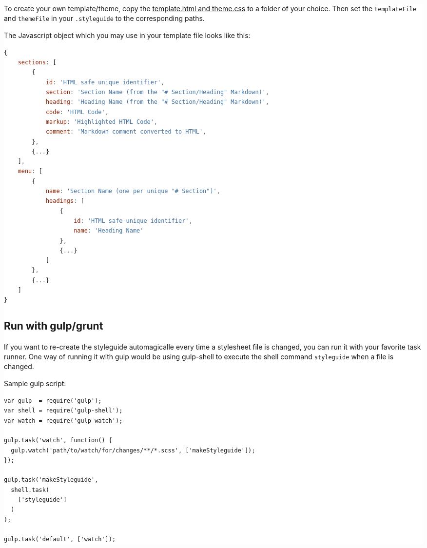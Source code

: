 To create your own template/theme, copy the [template.html and theme.css](https://github.com/emiloberg/markdown-styleguide-generator/tree/master/template) to a folder of your choice. Then set the `templateFile` and `themeFile` in your `.styleguide` to the corresponding paths.

The Javascript object which you may use in your template file looks like this:

```javascript
{ 
	sections: [ 
		{ 
			id: 'HTML safe unique identifier',
			section: 'Section Name (from the "# Section/Heading" Markdown)',
			heading: 'Heading Name (from the "# Section/Heading" Markdown)',
			code: 'HTML Code',
			markup: 'Highlighted HTML Code',
			comment: 'Markdown comment converted to HTML',
		},
		{...}
	],
	menu: [
		{
			name: 'Section Name (one per unique "# Section")',
			headings: [
				{
					id: 'HTML safe unique identifier', 
					name: 'Heading Name'
				},
				{...}
			]
		},
		{...}
	]
}
```

## Run with gulp/grunt
If you want to re-create the styleguide automagicalle every time a stylesheet file is changed, you can run it with your favorite task runner. One way of running it with gulp would be using gulp-shell to execute the shell command `styleguide` when a file is changed.

Sample gulp script:
```
var gulp  = require('gulp');
var shell = require('gulp-shell');
var watch = require('gulp-watch');

gulp.task('watch', function() {
  gulp.watch('path/to/watch/for/changes/**/*.scss', ['makeStyleguide']);
});

gulp.task('makeStyleguide',
  shell.task(
    ['styleguide']
  )
);

gulp.task('default', ['watch']);
```
